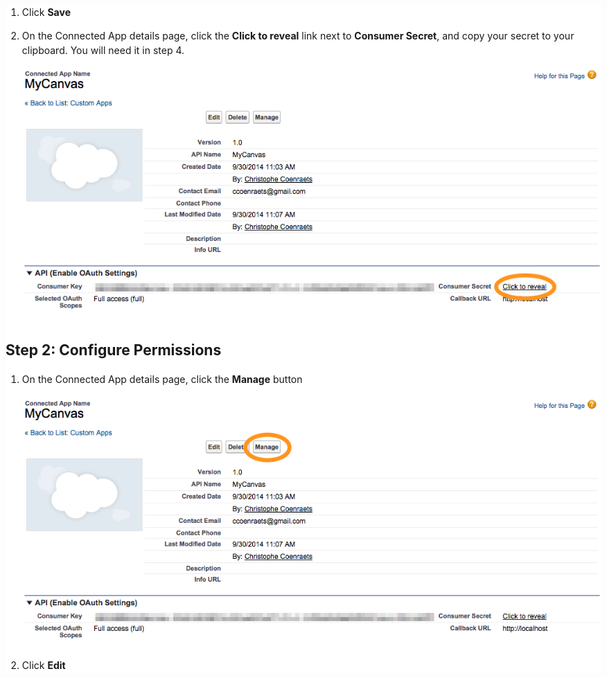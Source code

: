1. Click **Save**

1. On the Connected App details page, click the **Click to reveal** link next to **Consumer Secret**, and copy your secret to your clipboard. You will need it in step 4.

    ![](images/reveal_secret.png)


## Step 2: Configure Permissions

1. On the Connected App details page, click the **Manage** button

    ![](images/manage_canvas.png)

1. Click **Edit**
